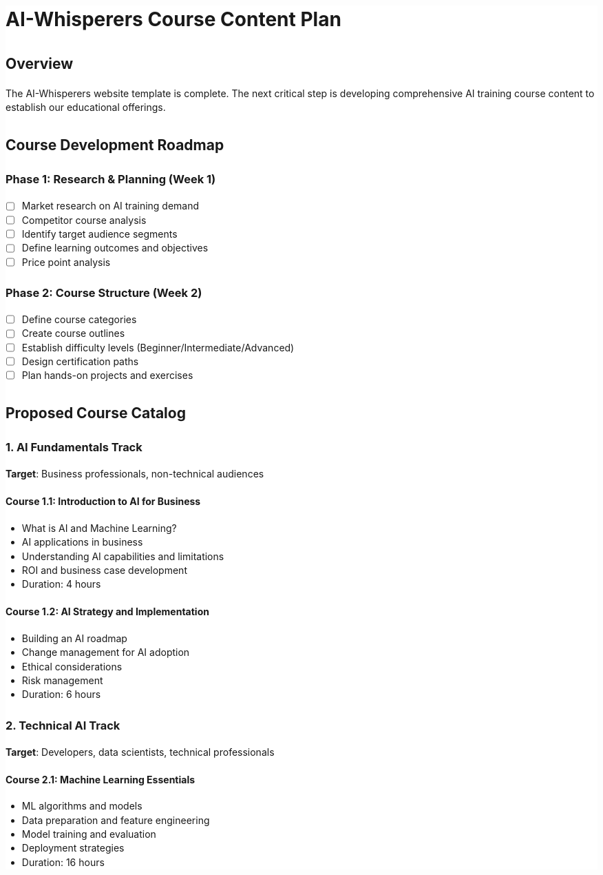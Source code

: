 # AI-Whisperers Course Content Plan

## Overview
The AI-Whisperers website template is complete. The next critical step is developing comprehensive AI training course content to establish our educational offerings.

## Course Development Roadmap

### Phase 1: Research & Planning (Week 1)
- [ ] Market research on AI training demand
- [ ] Competitor course analysis
- [ ] Identify target audience segments
- [ ] Define learning outcomes and objectives
- [ ] Price point analysis

### Phase 2: Course Structure (Week 2)
- [ ] Define course categories
- [ ] Create course outlines
- [ ] Establish difficulty levels (Beginner/Intermediate/Advanced)
- [ ] Design certification paths
- [ ] Plan hands-on projects and exercises

## Proposed Course Catalog

### 1. AI Fundamentals Track
**Target**: Business professionals, non-technical audiences

#### Course 1.1: Introduction to AI for Business
- What is AI and Machine Learning?
- AI applications in business
- Understanding AI capabilities and limitations
- ROI and business case development
- Duration: 4 hours

#### Course 1.2: AI Strategy and Implementation
- Building an AI roadmap
- Change management for AI adoption
- Ethical considerations
- Risk management
- Duration: 6 hours

### 2. Technical AI Track
**Target**: Developers, data scientists, technical professionals

#### Course 2.1: Machine Learning Essentials
- ML algorithms and models
- Data preparation and feature engineering
- Model training and evaluation
- Deployment strategies
- Duration: 16 hours
